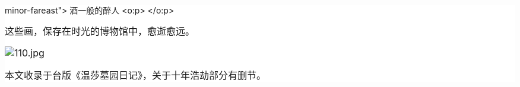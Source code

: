 minor-fareast">
    酒一般的醉人
   </span>
   <o:p>
   </o:p>
  </font>
 </p>
 <p class="MsoNormal">
  <o:p>
   <font size="3">
   </font>
  </o:p>
 </p>
 <p class="MsoNormal">
  <font size="3">
   <span lang="ZH-CN" style="font-family:宋体;mso-ascii-font-family:
Calibri;mso-ascii-theme-font:minor-latin;mso-fareast-font-family:宋体;mso-fareast-theme-font:
minor-fareast">
    这些画，保存在时光的博物馆中，愈逝愈远。
   </span>
   <o:p>
   </o:p>
  </font>
 </p>
 <p class="MsoNormal">
  <o:p>
   <font size="3">
   </font>
  </o:p>
 </p>
 <p class="MsoNormal">
  <font size="3">
   <img alt="110.jpg" border="0" height="457" src="http://mjlsh.usc.cuhk.edu.hk/medias/contents/4370/110.jpg" width="360"/>
   <o:p>
   </o:p>
  </font>
 </p>
 <p class="MsoNormal">
  <o:p>
   <font size="3">
   </font>
  </o:p>
 </p>
 <p class="MsoNormal">
  <span lang="ZH-CN" style="font-family:宋体;mso-ascii-font-family:
Calibri;mso-ascii-theme-font:minor-latin;mso-fareast-font-family:宋体;mso-fareast-theme-font:
minor-fareast">
   <font size="3">
    本文收录于台版《温莎墓园日记》，关于十年浩劫部分有删节。
   </font>
  </span>
  <o:p>
  </o:p>
 </p>
 <p class="MsoNormal">
  <o:p>
  </o:p>
 </p>
 <p class="MsoNormal">
  <o:p>
  </o:p>
 </p>
 <p class="MsoNormal">